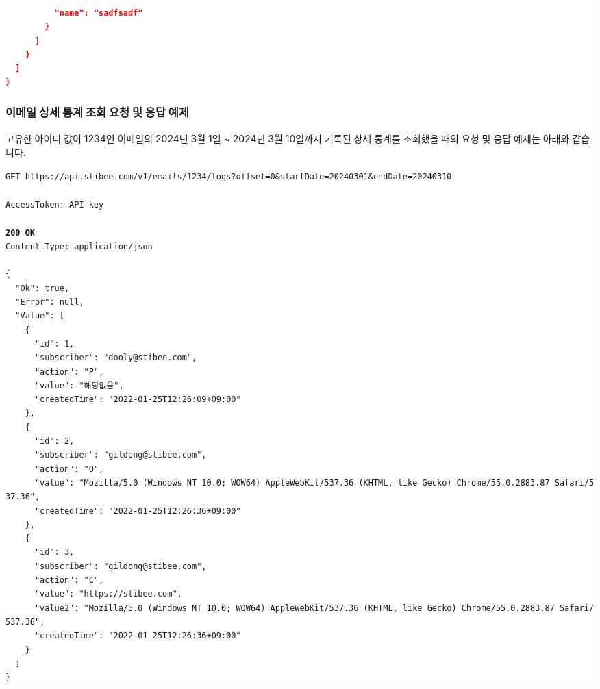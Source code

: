 ```json
          "name": "sadfsadf"
        }
      ]
    }
  ]
}
```



### 이메일 상세 통계 조회 요청 및 응답 예제

고유한 아이디 값이 1234인 이메일의 2024년 3월 1일 \~ 2024년 3월 10일까지 기록된 상세 통계를 조회했을 때의 요청 및 응답 예제는 아래와 같습니다.

<pre class="language-json"><code class="lang-json">GET https://api.stibee.com/v1/emails/1234/logs?offset=0&#x26;startDate=20240301&#x26;endDate=20240310

AccessToken: API key

<strong>200 OK
</strong>Content-Type: application/json

{
  "Ok": true,
  "Error": null,
  "Value": [
    {
      "id": 1,
      "subscriber": "dooly@stibee.com",
      "action": "P",
      "value": "해당없음",
      "createdTime": "2022-01-25T12:26:09+09:00"
    },
    {
      "id": 2,
      "subscriber": "gildong@stibee.com",
      "action": "O",
      "value": "Mozilla/5.0 (Windows NT 10.0; WOW64) AppleWebKit/537.36 (KHTML, like Gecko) Chrome/55.0.2883.87 Safari/537.36",
      "createdTime": "2022-01-25T12:26:36+09:00"
    },
    {
      "id": 3,
      "subscriber": "gildong@stibee.com",
      "action": "C",
      "value": "https://stibee.com",
      "value2": "Mozilla/5.0 (Windows NT 10.0; WOW64) AppleWebKit/537.36 (KHTML, like Gecko) Chrome/55.0.2883.87 Safari/537.36",
      "createdTime": "2022-01-25T12:26:36+09:00"
    }
  ]
}
</code></pre>
